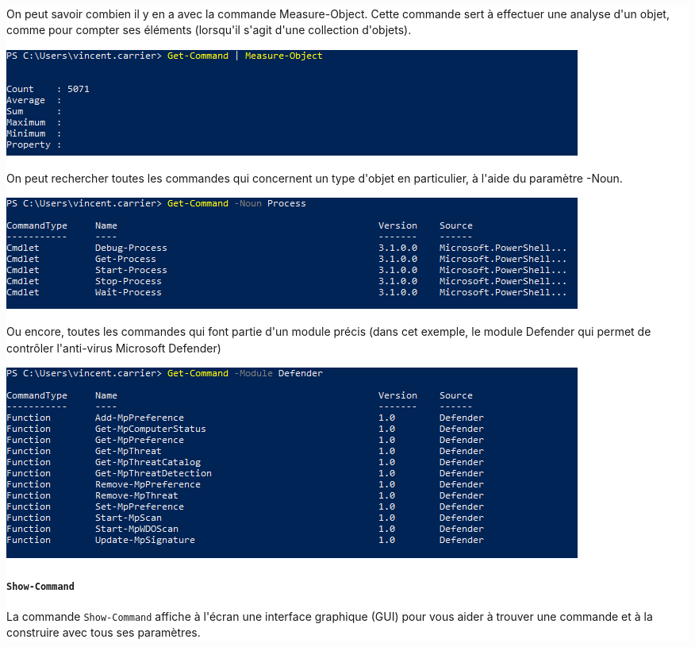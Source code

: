 On peut savoir combien il y en a avec la commande Measure-Object. Cette commande sert à effectuer une analyse d'un objet, comme pour compter ses éléments (lorsqu'il s'agit d'une collection d'objets).

![image](./assets/r01_10b.png)

On peut rechercher toutes les commandes qui concernent un type d'objet en particulier, à l'aide du paramètre -Noun.

![image](./assets/r01_10c.png)

Ou encore, toutes les commandes qui font partie d'un module précis (dans cet exemple, le module Defender qui permet de contrôler l'anti-virus Microsoft Defender)

![image](./assets/r01_10d.png)


#### `Show-Command`

La commande `Show-Command` affiche à l'écran une interface graphique (GUI) pour vous aider à trouver une commande et à la construire avec tous ses paramètres.
